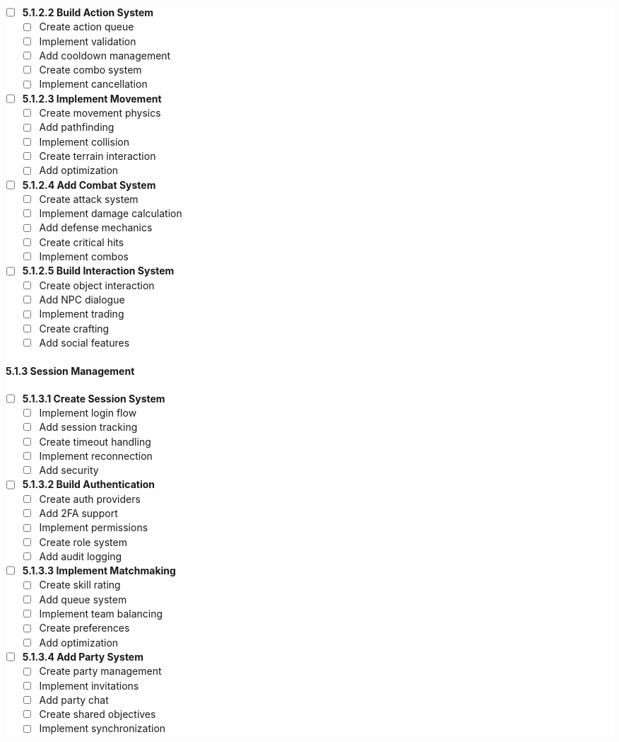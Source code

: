- [ ] **5.1.2.2 Build Action System**
  - [ ] Create action queue
  - [ ] Implement validation
  - [ ] Add cooldown management
  - [ ] Create combo system
  - [ ] Implement cancellation

- [ ] **5.1.2.3 Implement Movement**
  - [ ] Create movement physics
  - [ ] Add pathfinding
  - [ ] Implement collision
  - [ ] Create terrain interaction
  - [ ] Add optimization

- [ ] **5.1.2.4 Add Combat System**
  - [ ] Create attack system
  - [ ] Implement damage calculation
  - [ ] Add defense mechanics
  - [ ] Create critical hits
  - [ ] Implement combos

- [ ] **5.1.2.5 Build Interaction System**
  - [ ] Create object interaction
  - [ ] Add NPC dialogue
  - [ ] Implement trading
  - [ ] Create crafting
  - [ ] Add social features

#### 5.1.3 Session Management
- [ ] **5.1.3.1 Create Session System**
  - [ ] Implement login flow
  - [ ] Add session tracking
  - [ ] Create timeout handling
  - [ ] Implement reconnection
  - [ ] Add security

- [ ] **5.1.3.2 Build Authentication**
  - [ ] Create auth providers
  - [ ] Add 2FA support
  - [ ] Implement permissions
  - [ ] Create role system
  - [ ] Add audit logging

- [ ] **5.1.3.3 Implement Matchmaking**
  - [ ] Create skill rating
  - [ ] Add queue system
  - [ ] Implement team balancing
  - [ ] Create preferences
  - [ ] Add optimization

- [ ] **5.1.3.4 Add Party System**
  - [ ] Create party management
  - [ ] Implement invitations
  - [ ] Add party chat
  - [ ] Create shared objectives
  - [ ] Implement synchronization
